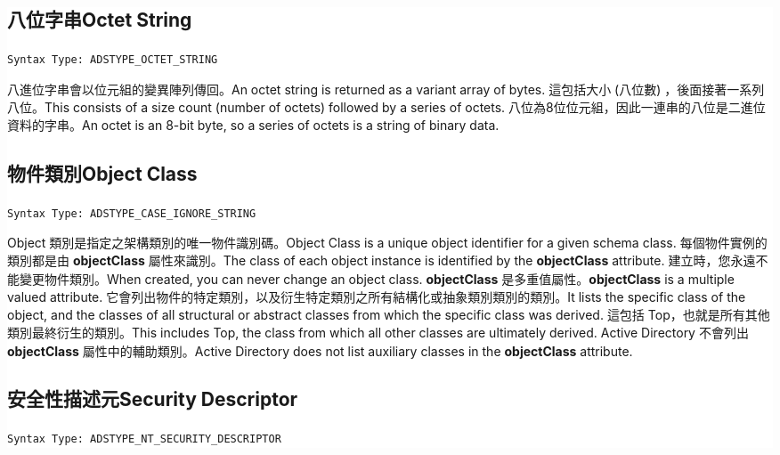 

## <a name="octet-string"></a><span data-ttu-id="6b27c-163">八位字串</span><span class="sxs-lookup"><span data-stu-id="6b27c-163">Octet String</span></span>


```VB
Syntax Type: ADSTYPE_OCTET_STRING
```



<span data-ttu-id="6b27c-164">八進位字串會以位元組的變異陣列傳回。</span><span class="sxs-lookup"><span data-stu-id="6b27c-164">An octet string is returned as a variant array of bytes.</span></span> <span data-ttu-id="6b27c-165">這包括大小 (八位數) ，後面接著一系列八位。</span><span class="sxs-lookup"><span data-stu-id="6b27c-165">This consists of a size count (number of octets) followed by a series of octets.</span></span> <span data-ttu-id="6b27c-166">八位為8位位元組，因此一連串的八位是二進位資料的字串。</span><span class="sxs-lookup"><span data-stu-id="6b27c-166">An octet is an 8-bit byte, so a series of octets is a string of binary data.</span></span>

## <a name="object-class"></a><span data-ttu-id="6b27c-167">物件類別</span><span class="sxs-lookup"><span data-stu-id="6b27c-167">Object Class</span></span>


```VB
Syntax Type: ADSTYPE_CASE_IGNORE_STRING
```



<span data-ttu-id="6b27c-168">Object 類別是指定之架構類別的唯一物件識別碼。</span><span class="sxs-lookup"><span data-stu-id="6b27c-168">Object Class is a unique object identifier for a given schema class.</span></span> <span data-ttu-id="6b27c-169">每個物件實例的類別都是由 **objectClass** 屬性來識別。</span><span class="sxs-lookup"><span data-stu-id="6b27c-169">The class of each object instance is identified by the **objectClass** attribute.</span></span> <span data-ttu-id="6b27c-170">建立時，您永遠不能變更物件類別。</span><span class="sxs-lookup"><span data-stu-id="6b27c-170">When created, you can never change an object class.</span></span> <span data-ttu-id="6b27c-171">**objectClass** 是多重值屬性。</span><span class="sxs-lookup"><span data-stu-id="6b27c-171">**objectClass** is a multiple valued attribute.</span></span> <span data-ttu-id="6b27c-172">它會列出物件的特定類別，以及衍生特定類別之所有結構化或抽象類別類別的類別。</span><span class="sxs-lookup"><span data-stu-id="6b27c-172">It lists the specific class of the object, and the classes of all structural or abstract classes from which the specific class was derived.</span></span> <span data-ttu-id="6b27c-173">這包括 Top，也就是所有其他類別最終衍生的類別。</span><span class="sxs-lookup"><span data-stu-id="6b27c-173">This includes Top, the class from which all other classes are ultimately derived.</span></span> <span data-ttu-id="6b27c-174">Active Directory 不會列出 **objectClass** 屬性中的輔助類別。</span><span class="sxs-lookup"><span data-stu-id="6b27c-174">Active Directory does not list auxiliary classes in the **objectClass** attribute.</span></span>

## <a name="security-descriptor"></a><span data-ttu-id="6b27c-175">安全性描述元</span><span class="sxs-lookup"><span data-stu-id="6b27c-175">Security Descriptor</span></span>


```VB
Syntax Type: ADSTYPE_NT_SECURITY_DESCRIPTOR
```
